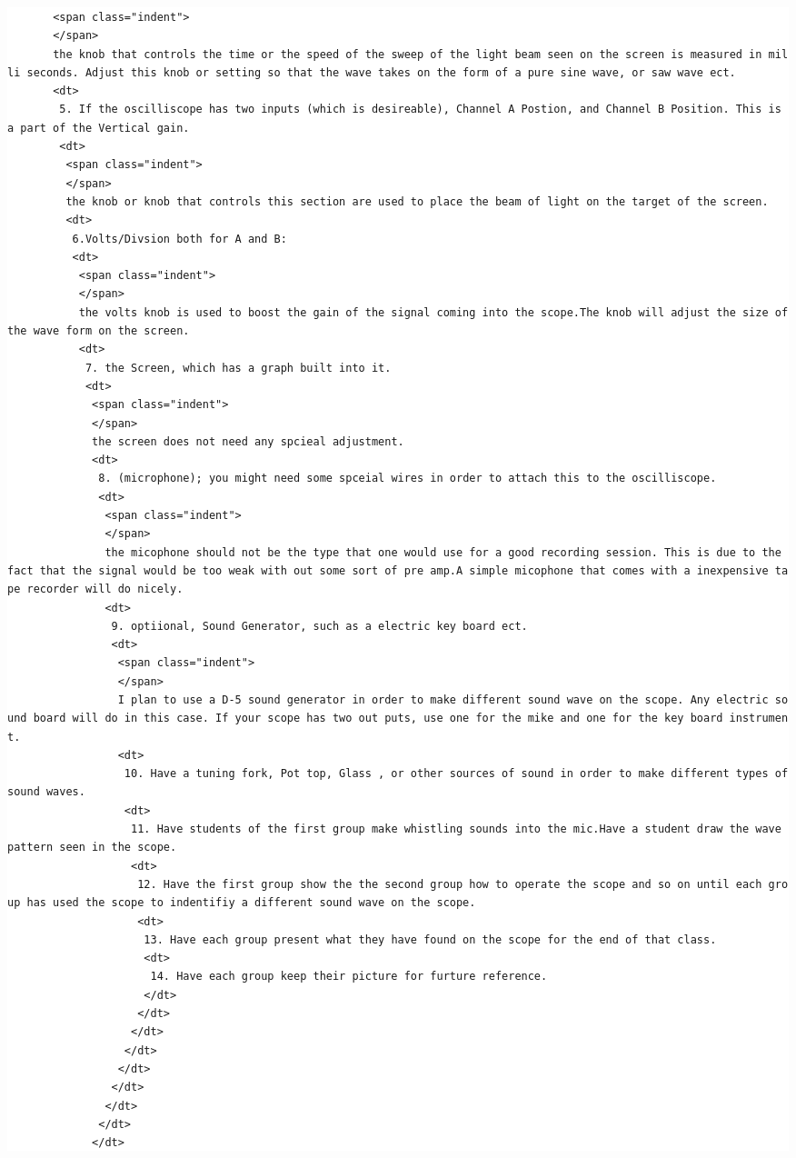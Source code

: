            <span class="indent">
           </span>
           the knob that controls the time or the speed of the sweep of the light beam seen on the screen is measured in milli seconds. Adjust this knob or setting so that the wave takes on the form of a pure sine wave, or saw wave ect.
           <dt>
            5. If the oscilliscope has two inputs (which is desireable), Channel A Postion, and Channel B Position. This is a part of the Vertical gain.
            <dt>
             <span class="indent">
             </span>
             the knob or knob that controls this section are used to place the beam of light on the target of the screen.
             <dt>
              6.Volts/Divsion both for A and B:
              <dt>
               <span class="indent">
               </span>
               the volts knob is used to boost the gain of the signal coming into the scope.The knob will adjust the size of the wave form on the screen.
               <dt>
                7. the Screen, which has a graph built into it.
                <dt>
                 <span class="indent">
                 </span>
                 the screen does not need any spcieal adjustment.
                 <dt>
                  8. (microphone); you might need some spceial wires in order to attach this to the oscilliscope.
                  <dt>
                   <span class="indent">
                   </span>
                   the micophone should not be the type that one would use for a good recording session. This is due to the fact that the signal would be too weak with out some sort of pre amp.A simple micophone that comes with a inexpensive tape recorder will do nicely.
                   <dt>
                    9. optiional, Sound Generator, such as a electric key board ect.
                    <dt>
                     <span class="indent">
                     </span>
                     I plan to use a D-5 sound generator in order to make different sound wave on the scope. Any electric sound board will do in this case. If your scope has two out puts, use one for the mike and one for the key board instrument.
                     <dt>
                      10. Have a tuning fork, Pot top, Glass , or other sources of sound in order to make different types of sound waves.
                      <dt>
                       11. Have students of the first group make whistling sounds into the mic.Have a student draw the wave pattern seen in the scope.
                       <dt>
                        12. Have the first group show the the second group how to operate the scope and so on until each group has used the scope to indentifiy a different sound wave on the scope.
                        <dt>
                         13. Have each group present what they have found on the scope for the end of that class.
                         <dt>
                          14. Have each group keep their picture for furture reference.
                         </dt>
                        </dt>
                       </dt>
                      </dt>
                     </dt>
                    </dt>
                   </dt>
                  </dt>
                 </dt>